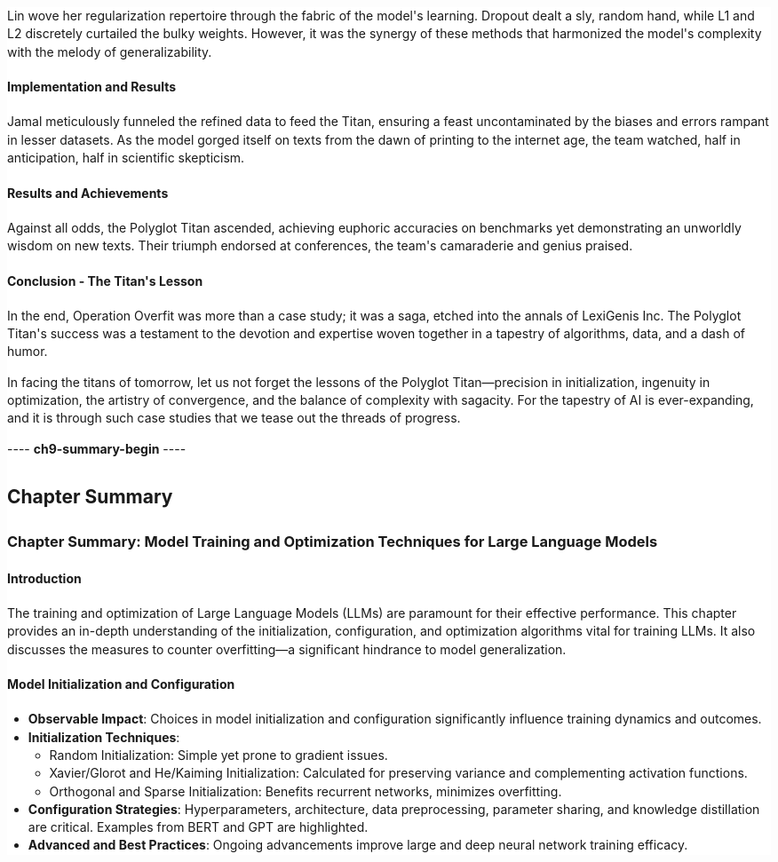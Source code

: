 Lin wove her regularization repertoire through the fabric of the model's learning. Dropout dealt a sly, random hand, while L1 and L2 discretely curtailed the bulky weights. However, it was the synergy of these methods that harmonized the model's complexity with the melody of generalizability.

#### Implementation and Results

Jamal meticulously funneled the refined data to feed the Titan, ensuring a feast uncontaminated by the biases and errors rampant in lesser datasets. As the model gorged itself on texts from the dawn of printing to the internet age, the team watched, half in anticipation, half in scientific skepticism.

#### Results and Achievements

Against all odds, the Polyglot Titan ascended, achieving euphoric accuracies on benchmarks yet demonstrating an unworldly wisdom on new texts. Their triumph endorsed at conferences, the team's camaraderie and genius praised.

#### Conclusion - The Titan's Lesson

In the end, Operation Overfit was more than a case study; it was a saga, etched into the annals of LexiGenis Inc. The Polyglot Titan's success was a testament to the devotion and expertise woven together in a tapestry of algorithms, data, and a dash of humor.

In facing the titans of tomorrow, let us not forget the lessons of the Polyglot Titan—precision in initialization, ingenuity in optimization, the artistry of convergence, and the balance of complexity with sagacity. For the tapestry of AI is ever-expanding, and it is through such case studies that we tease out the threads of progress.
 
---- **ch9-summary-begin** ----
 
## Chapter Summary
 
### Chapter Summary: Model Training and Optimization Techniques for Large Language Models

#### Introduction

The training and optimization of Large Language Models (LLMs) are paramount for their effective performance. This chapter provides an in-depth understanding of the initialization, configuration, and optimization algorithms vital for training LLMs. It also discusses the measures to counter overfitting—a significant hindrance to model generalization.

#### Model Initialization and Configuration

- **Observable Impact**: Choices in model initialization and configuration significantly influence training dynamics and outcomes.
- **Initialization Techniques**:
  - Random Initialization: Simple yet prone to gradient issues.
  - Xavier/Glorot and He/Kaiming Initialization: Calculated for preserving variance and complementing activation functions.
  - Orthogonal and Sparse Initialization: Benefits recurrent networks, minimizes overfitting.
- **Configuration Strategies**: Hyperparameters, architecture, data preprocessing, parameter sharing, and knowledge distillation are critical. Examples from BERT and GPT are highlighted.
- **Advanced and Best Practices**: Ongoing advancements improve large and deep neural network training efficacy.
